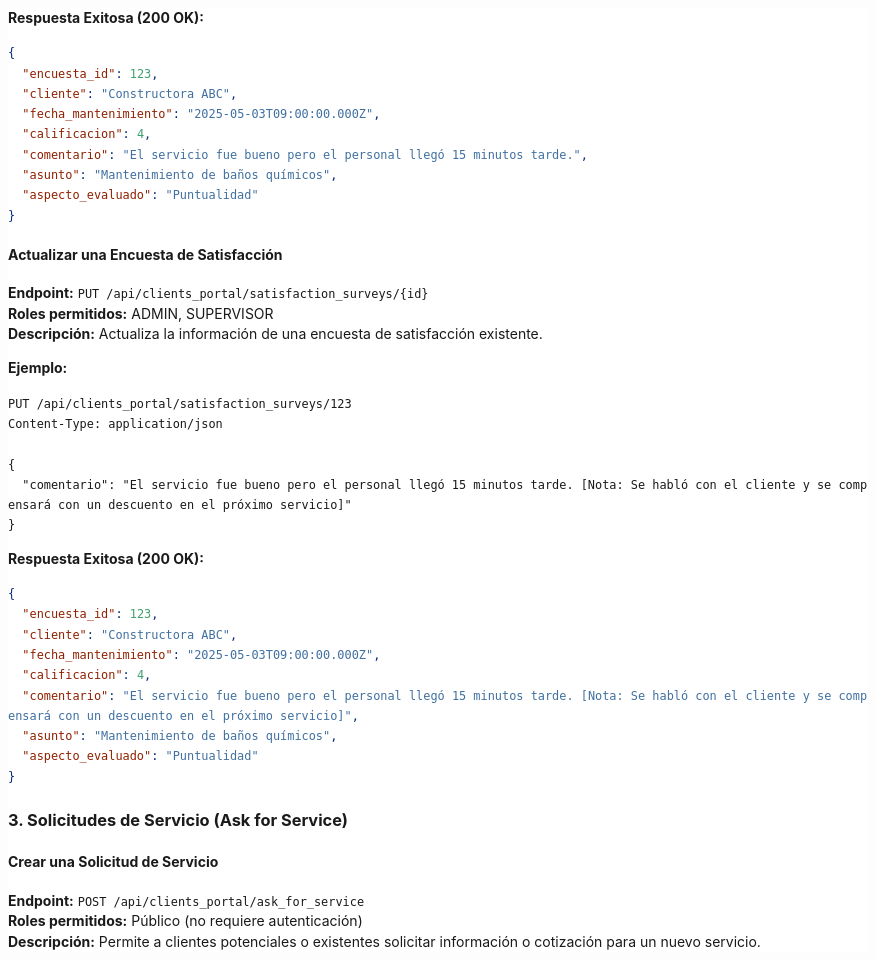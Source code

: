 **Respuesta Exitosa (200 OK):**

```json
{
  "encuesta_id": 123,
  "cliente": "Constructora ABC",
  "fecha_mantenimiento": "2025-05-03T09:00:00.000Z",
  "calificacion": 4,
  "comentario": "El servicio fue bueno pero el personal llegó 15 minutos tarde.",
  "asunto": "Mantenimiento de baños químicos",
  "aspecto_evaluado": "Puntualidad"
}
```

#### Actualizar una Encuesta de Satisfacción

**Endpoint:** `PUT /api/clients_portal/satisfaction_surveys/{id}`  
**Roles permitidos:** ADMIN, SUPERVISOR  
**Descripción:** Actualiza la información de una encuesta de satisfacción existente.

**Ejemplo:**

```http
PUT /api/clients_portal/satisfaction_surveys/123
Content-Type: application/json

{
  "comentario": "El servicio fue bueno pero el personal llegó 15 minutos tarde. [Nota: Se habló con el cliente y se compensará con un descuento en el próximo servicio]"
}
```

**Respuesta Exitosa (200 OK):**

```json
{
  "encuesta_id": 123,
  "cliente": "Constructora ABC",
  "fecha_mantenimiento": "2025-05-03T09:00:00.000Z",
  "calificacion": 4,
  "comentario": "El servicio fue bueno pero el personal llegó 15 minutos tarde. [Nota: Se habló con el cliente y se compensará con un descuento en el próximo servicio]",
  "asunto": "Mantenimiento de baños químicos",
  "aspecto_evaluado": "Puntualidad"
}
```

### 3. Solicitudes de Servicio (Ask for Service)

#### Crear una Solicitud de Servicio

**Endpoint:** `POST /api/clients_portal/ask_for_service`  
**Roles permitidos:** Público (no requiere autenticación)  
**Descripción:** Permite a clientes potenciales o existentes solicitar información o cotización para un nuevo servicio.

